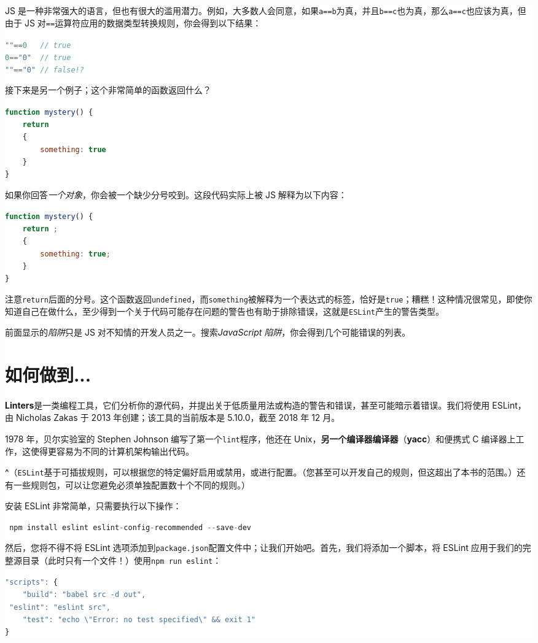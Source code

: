 JS 是一种非常强大的语言，但也有很大的滥用潜力。例如，大多数人会同意，如果`a==b`为真，并且`b==c`也为真，那么`a==c`也应该为真，但由于 JS 对`==`运算符应用的数据类型转换规则，你会得到以下结果：

```js
""==0   // true
0=="0"  // true
""=="0" // false!?
```

接下来是另一个例子；这个非常简单的函数返回什么？

```js
function mystery() {
    return
    { 
        something: true 
    }
}
```

如果你回答*一个对象*，你会被一个缺少分号咬到。这段代码实际上被 JS 解释为以下内容：

```js
function mystery() {
    return ;
    {
        something: true;
    }
}
```

注意`return`后面的分号。这个函数返回`undefined`，而`something`被解释为一个表达式的标签，恰好是`true`；糟糕！这种情况很常见，即使你知道自己在做什么，至少得到一个关于代码可能存在问题的警告也有助于排除错误，这就是`ESLint`产生的警告类型。

前面显示的*陷阱*只是 JS 对不知情的开发人员之一。搜索*JavaScript 陷阱*，你会得到几个可能错误的列表。

# 如何做到...

**Linters**是一类编程工具，它们分析你的源代码，并提出关于低质量用法或构造的警告和错误，甚至可能暗示着错误。我们将使用 ESLint，由 Nicholas Zakas 于 2013 年创建；该工具的当前版本是 5.10.0，截至 2018 年 12 月。

1978 年，贝尔实验室的 Stephen Johnson 编写了第一个`lint`程序，他还在 Unix，**另一个编译器编译器**（**yacc**）和便携式 C 编译器上工作，这使得更容易为不同的计算机架构输出代码。

^（`ESLint`基于可插拔规则，可以根据您的特定偏好启用或禁用，或进行配置。（您甚至可以开发自己的规则，但这超出了本书的范围。）还有一些规则包，可以让您避免必须单独配置数十个不同的规则。）

安装 ESLint 非常简单，只需要执行以下操作：

```js
 npm install eslint eslint-config-recommended --save-dev
```

然后，您将不得不将 ESLint 选项添加到`package.json`配置文件中；让我们开始吧。首先，我们将添加一个脚本，将 ESLint 应用于我们的完整源目录（此时只有一个文件！）使用`npm run eslint`：

```js
"scripts": {
    "build": "babel src -d out",
 "eslint": "eslint src",
    "test": "echo \"Error: no test specified\" && exit 1"
}

```
